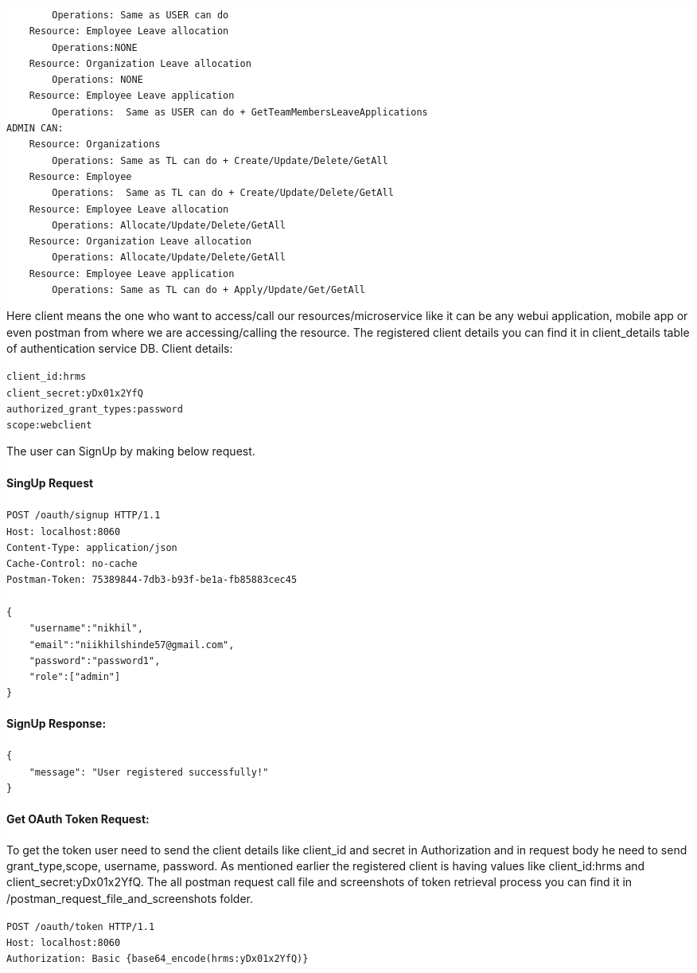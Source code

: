 ```
        Operations: Same as USER can do
    Resource: Employee Leave allocation
        Operations:NONE
    Resource: Organization Leave allocation
        Operations: NONE
    Resource: Employee Leave application
        Operations:  Same as USER can do + GetTeamMembersLeaveApplications
ADMIN CAN: 
    Resource: Organizations
        Operations: Same as TL can do + Create/Update/Delete/GetAll
    Resource: Employee
        Operations:  Same as TL can do + Create/Update/Delete/GetAll
    Resource: Employee Leave allocation
        Operations: Allocate/Update/Delete/GetAll
    Resource: Organization Leave allocation
        Operations: Allocate/Update/Delete/GetAll
    Resource: Employee Leave application
        Operations: Same as TL can do + Apply/Update/Get/GetAll

```
Here client means the one who want to access/call our resources/microservice like it can be any webui application, mobile app or even postman from where we are accessing/calling the resource.
The registered client details you can find it in client_details table of authentication service DB. Client details:
```
client_id:hrms
client_secret:yDx01x2YfQ
authorized_grant_types:password
scope:webclient
```
The user can SignUp by making below request.
#### SingUp Request
```
POST /oauth/signup HTTP/1.1
Host: localhost:8060
Content-Type: application/json
Cache-Control: no-cache
Postman-Token: 75389844-7db3-b93f-be1a-fb85883cec45

{
	"username":"nikhil",
	"email":"niikhilshinde57@gmail.com",
	"password":"password1",
	"role":["admin"]
}
```
#### SignUp Response:
```
{
    "message": "User registered successfully!"
}
```
#### Get OAuth Token Request:
To get the token user need to send the client details like client_id and secret in Authorization and in request body he need to send grant_type,scope, username, password.
As mentioned earlier the registered client is having values like client_id:hrms and client_secret:yDx01x2YfQ.
The all postman request call file and screenshots of token retrieval process you can find it in /postman_request_file_and_screenshots folder.     
```
POST /oauth/token HTTP/1.1
Host: localhost:8060
Authorization: Basic {base64_encode(hrms:yDx01x2YfQ)}
```